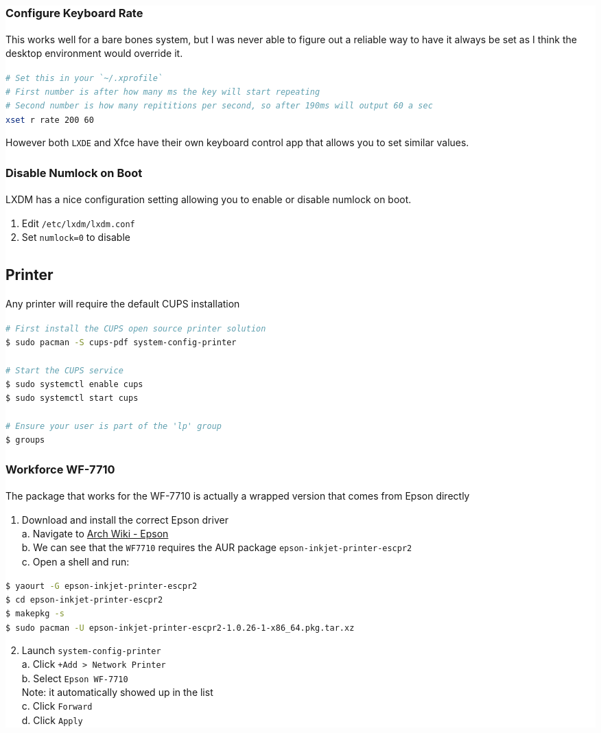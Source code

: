 ### Configure Keyboard Rate <a name="configure-keyboard-rate"/></a>
This works well for a bare bones system, but I was never able to figure out a reliable way to have it 
always be set as I think the desktop environment would override it.
```bash
# Set this in your `~/.xprofile`
# First number is after how many ms the key will start repeating
# Second number is how many repititions per second, so after 190ms will output 60 a sec
xset r rate 200 60
```

However both `LXDE` and Xfce have their own keyboard control app that allows you to set similar 
values.

### Disable Numlock on Boot <a name="disable-numlock-on-boot"/></a>
LXDM has a nice configuration setting allowing you to enable or disable numlock on boot.

1. Edit `/etc/lxdm/lxdm.conf`
2. Set `numlock=0` to disable

## Printer <a name="printer"/></a>
Any printer will require the default CUPS installation

```bash
# First install the CUPS open source printer solution
$ sudo pacman -S cups-pdf system-config-printer

# Start the CUPS service
$ sudo systemctl enable cups
$ sudo systemctl start cups

# Ensure your user is part of the 'lp' group
$ groups
```

### Workforce WF-7710 <a name="printer-workforce-wf-7710"/></a>
The package that works for the WF-7710 is actually a wrapped version that comes from Epson directly

1. Download and install the correct Epson driver  
  a. Navigate to [Arch Wiki - Epson](https://aur.archlinux.org/packages/epson-inkjet-printer-escpr2/)  
  b. We can see that the `WF7710` requires the AUR package `epson-inkjet-printer-escpr2`  
  c. Open a shell and run:  
  ```bash
  $ yaourt -G epson-inkjet-printer-escpr2
  $ cd epson-inkjet-printer-escpr2
  $ makepkg -s
  $ sudo pacman -U epson-inkjet-printer-escpr2-1.0.26-1-x86_64.pkg.tar.xz
  ```
2. Launch `system-config-printer`  
  a. Click `+Add > Network Printer`  
  b. Select `Epson WF-7710`  
     Note: it automatically showed up in the list  
  c. Click `Forward`  
  d. Click `Apply`  
